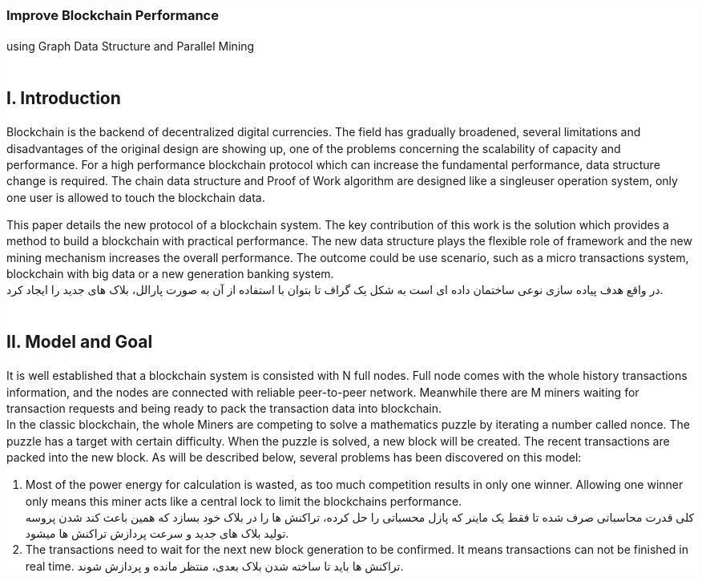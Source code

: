 ### Improve Blockchain Performance
using Graph Data Structure and Parallel Mining

#

## I. Introduction
Blockchain is the backend of decentralized digital currencies. The field has gradually broadened, several limitations and
disadvantages of the original design are showing up, one
of the problems concerning the scalability of capacity and
performance.
 For a high performance blockchain
protocol which can increase the fundamental performance,
data structure change is required. The chain data structure
and Proof of Work algorithm are designed like a singleuser operation system, only one user is allowed to touch the blockchain data. <br>

This paper details the new protocol of a blockchain system.
The key contribution of this work is the solution which
provides a method to build a blockchain with practical performance. The new data structure plays the flexible role of
framework and the new mining mechanism increases the
overall performance. The outcome could be use scenario, such
as a micro transactions system, blockchain with big data or a
new generation banking system.<br>
در واقع هدف پیاده سازی نوعی ساختمان داده ای است به شکل یک گراف تا بتوان با استفاده از آن به صورت پارالل، بلاک های جدید را ایجاد کرد.

#

## II. Model and Goal
It is well established that a blockchain system is consisted
with N full nodes. Full node comes with the whole history
transactions information, and the nodes are connected with
reliable peer-to-peer network. Meanwhile there are M miners
waiting for transaction requests and being ready to pack the
transaction data into blockchain. <br>
In the classic blockchain, the whole Miners are competing to
solve a mathematics puzzle by iterating a number called nonce.
The puzzle has a target with certain difficulty. When the puzzle
is solved, a new block will be created. The recent transactions
are packed into the new block. As will be described below,
several problems has been discovered on this model:
1. Most of the power energy for calculation is wasted, as
too much competition results in only one winner. Allowing
one winner only means this miner acts like a central lock to
limit the blockchains performance.<br>
کلی قدرت محاسباتی صرف شده تا فقط یک ماینر که پازل محسباتی را حل کرده، تراکنش ها را در بلاک خود بسازد که همین باعث کند شدن پروسه تولید بلاک های جدید و سرعت پردازش تراکنش ها میشود.
2. The transactions need to wait for the next new block
generation to be confirmed. It means transactions can not be
finished in real time.
تراکنش ها باید تا ساخته شدن بلاک بعدی، منتظر مانده و پردازش شوند.
